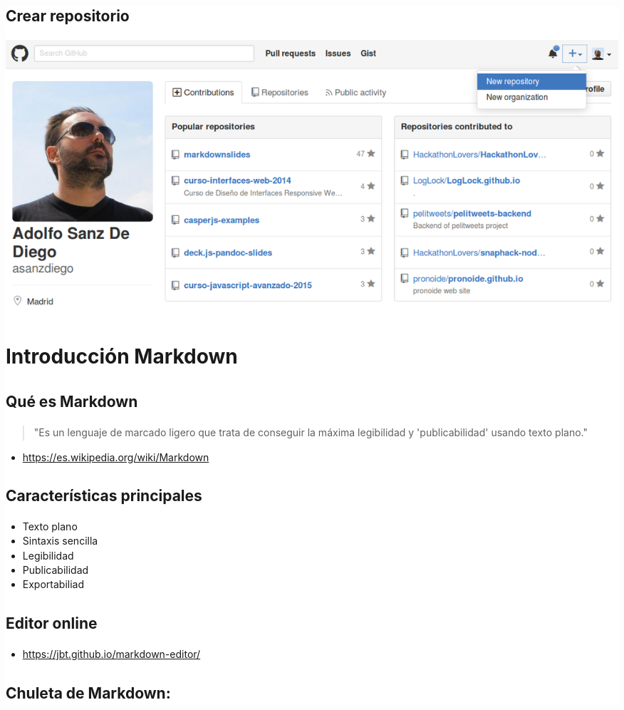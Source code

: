 ##  Crear repositorio

![Crear un repositorio](../img/github-new-repo.png)



# Introducción Markdown



##  Qué es Markdown

> "Es un lenguaje de marcado ligero que trata de conseguir la máxima
legibilidad y 'publicabilidad' usando texto plano."

- <https://es.wikipedia.org/wiki/Markdown>

##  Características principales

- Texto plano
- Sintaxis sencilla
- Legibilidad
- Publicabilidad
- Exportabiliad

##  Editor online

- <https://jbt.github.io/markdown-editor/>

## Chuleta de Markdown:
